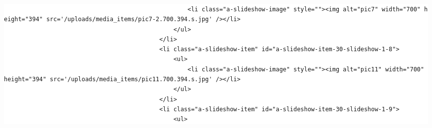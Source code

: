                                                         <li class="a-slideshow-image" style=""><img alt="pic7" width="700" height="394" src='/uploads/media_items/pic7-2.700.394.s.jpg' /></li>
                                                    </ul>
                                                </li>
                                                <li class="a-slideshow-item" id="a-slideshow-item-30-slideshow-1-8">
                                                    <ul>
                                                        <li class="a-slideshow-image" style=""><img alt="pic11" width="700" height="394" src='/uploads/media_items/pic11.700.394.s.jpg' /></li>
                                                    </ul>
                                                </li>
                                                <li class="a-slideshow-item" id="a-slideshow-item-30-slideshow-1-9">
                                                    <ul>